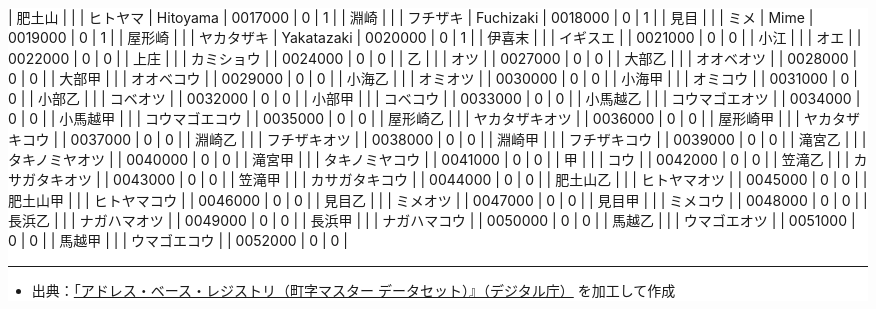 | 肥土山 |  |  | ヒトヤマ | Hitoyama | 0017000 | 0 | 1 |
| 淵崎 |  |  | フチザキ | Fuchizaki | 0018000 | 0 | 1 |
| 見目 |  |  | ミメ | Mime | 0019000 | 0 | 1 |
| 屋形崎 |  |  | ヤカタザキ | Yakatazaki | 0020000 | 0 | 1 |
| 伊喜末 |  |  | イギスエ |  | 0021000 | 0 | 0 |
| 小江 |  |  | オエ |  | 0022000 | 0 | 0 |
| 上庄 |  |  | カミショウ |  | 0024000 | 0 | 0 |
| 乙 |  |  | オツ |  | 0027000 | 0 | 0 |
| 大部乙 |  |  | オオベオツ |  | 0028000 | 0 | 0 |
| 大部甲 |  |  | オオベコウ |  | 0029000 | 0 | 0 |
| 小海乙 |  |  | オミオツ |  | 0030000 | 0 | 0 |
| 小海甲 |  |  | オミコウ |  | 0031000 | 0 | 0 |
| 小部乙 |  |  | コベオツ |  | 0032000 | 0 | 0 |
| 小部甲 |  |  | コベコウ |  | 0033000 | 0 | 0 |
| 小馬越乙 |  |  | コウマゴエオツ |  | 0034000 | 0 | 0 |
| 小馬越甲 |  |  | コウマゴエコウ |  | 0035000 | 0 | 0 |
| 屋形崎乙 |  |  | ヤカタザキオツ |  | 0036000 | 0 | 0 |
| 屋形崎甲 |  |  | ヤカタザキコウ |  | 0037000 | 0 | 0 |
| 淵崎乙 |  |  | フチザキオツ |  | 0038000 | 0 | 0 |
| 淵崎甲 |  |  | フチザキコウ |  | 0039000 | 0 | 0 |
| 滝宮乙 |  |  | タキノミヤオツ |  | 0040000 | 0 | 0 |
| 滝宮甲 |  |  | タキノミヤコウ |  | 0041000 | 0 | 0 |
| 甲 |  |  | コウ |  | 0042000 | 0 | 0 |
| 笠滝乙 |  |  | カサガタキオツ |  | 0043000 | 0 | 0 |
| 笠滝甲 |  |  | カサガタキコウ |  | 0044000 | 0 | 0 |
| 肥土山乙 |  |  | ヒトヤマオツ |  | 0045000 | 0 | 0 |
| 肥土山甲 |  |  | ヒトヤマコウ |  | 0046000 | 0 | 0 |
| 見目乙 |  |  | ミメオツ |  | 0047000 | 0 | 0 |
| 見目甲 |  |  | ミメコウ |  | 0048000 | 0 | 0 |
| 長浜乙 |  |  | ナガハマオツ |  | 0049000 | 0 | 0 |
| 長浜甲 |  |  | ナガハマコウ |  | 0050000 | 0 | 0 |
| 馬越乙 |  |  | ウマゴエオツ |  | 0051000 | 0 | 0 |
| 馬越甲 |  |  | ウマゴエコウ |  | 0052000 | 0 | 0 |

---

- 出典：[「アドレス・ベース・レジストリ（町字マスター データセット）』（デジタル庁）](https://www.digital.go.jp/policies/base_registry_address/) を加工して作成
